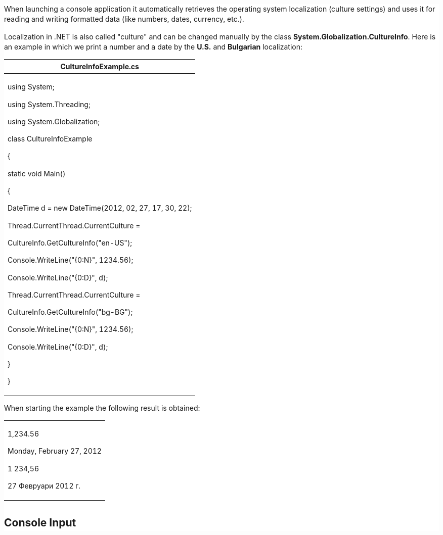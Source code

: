 When launching a console application it automatically retrieves the operating system localization (culture settings) and uses it for reading and writing formatted data (like numbers, dates, currency, etc.).

Localization in .NET is also called "culture" and can be changed manually by the class **System.Globalization.CultureInfo**. Here is an example in which we print a number and a date by the **U.S.** and **Bulgarian** localization:

<table>
<thead>
<tr class="header">
<th><strong>CultureInfoExample.cs </strong></th>
</tr>
</thead>
<tbody>
<tr class="odd">
<td><p>using System;</p>
<p>using System.Threading;</p>
<p>using System.Globalization;</p>
<p>class CultureInfoExample</p>
<p>{</p>
<p>static void Main()</p>
<p>{</p>
<p>DateTime d = new DateTime(2012, 02, 27, 17, 30, 22);</p>
<p>Thread.CurrentThread.CurrentCulture =</p>
<p>CultureInfo.GetCultureInfo("en-US");</p>
<p>Console.WriteLine("{0:N}", 1234.56);</p>
<p>Console.WriteLine("{0:D}", d);</p>
<p>Thread.CurrentThread.CurrentCulture =</p>
<p>CultureInfo.GetCultureInfo("bg-BG");</p>
<p>Console.WriteLine("{0:N}", 1234.56);</p>
<p>Console.WriteLine("{0:D}", d);</p>
<p>}</p>
<p>}</p></td>
</tr>
</tbody>
</table>

When starting the example the following result is obtained:

<table>
<tbody>
<tr class="odd">
<td><p>1,234.56</p>
<p>Monday, February 27, 2012</p>
<p>1 234,56</p>
<p>27 Февруари 2012 г.</p></td>
</tr>
</tbody>
</table>

## Console Input
